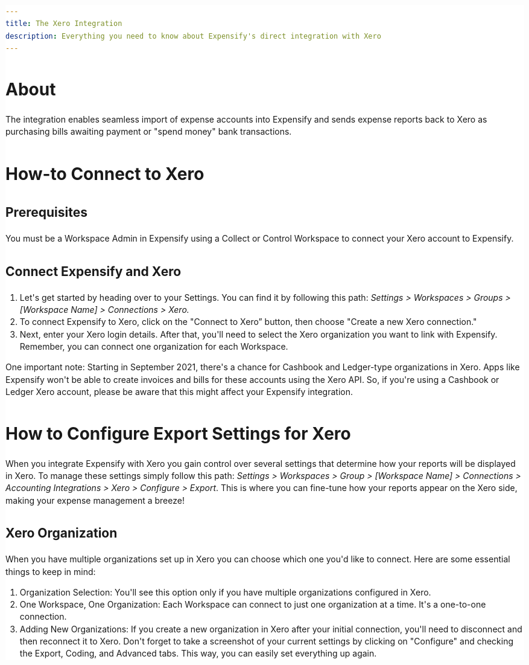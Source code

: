 ```yaml
---
title: The Xero Integration
description: Everything you need to know about Expensify's direct integration with Xero
---
```



# About

The integration enables seamless import of expense accounts into Expensify and sends expense reports back to Xero as purchasing bills awaiting payment or "spend money" bank transactions.

# How-to Connect to Xero

## Prerequisites

You must be a Workspace Admin in Expensify using a Collect or Control Workspace to connect your Xero account to Expensify.

## Connect Expensify and Xero

1. Let's get started by heading over to your Settings. You can find it by following this path: *Settings > Workspaces > Groups > [Workspace Name] > Connections > Xero.*
2. To connect Expensify to Xero, click on the "Connect to Xero” button, then choose "Create a new Xero connection."
3. Next, enter your Xero login details. After that, you'll need to select the Xero organization you want to link with Expensify. Remember, you can connect one organization for each Workspace.

One important note: Starting in September 2021, there's a chance for Cashbook and Ledger-type organizations in Xero. Apps like Expensify won't be able to create invoices and bills for these accounts using the Xero API. So, if you're using a Cashbook or Ledger Xero account, please be aware that this might affect your Expensify integration.

# How to Configure Export Settings for Xero

When you integrate Expensify with Xero you gain control over several settings that determine how your reports will be displayed in Xero. To manage these settings simply follow this path: *Settings > Workspaces > Group > [Workspace Name] > Connections > Accounting Integrations > Xero > Configure > Export*. This is where you can fine-tune how your reports appear on the Xero side, making your expense management a breeze!

## Xero Organization 

When you have multiple organizations set up in Xero you can choose which one you'd like to connect. Here are some essential things to keep in mind:

1. Organization Selection: You'll see this option only if you have multiple organizations configured in Xero.
2. One Workspace, One Organization: Each Workspace can connect to just one organization at a time. It's a one-to-one connection.
3. Adding New Organizations: If you create a new organization in Xero after your initial connection, you'll need to disconnect and then reconnect it to Xero. Don't forget to take a screenshot of your current settings by clicking on "Configure" and checking the Export, Coding, and Advanced tabs. This way, you can easily set everything up again.

